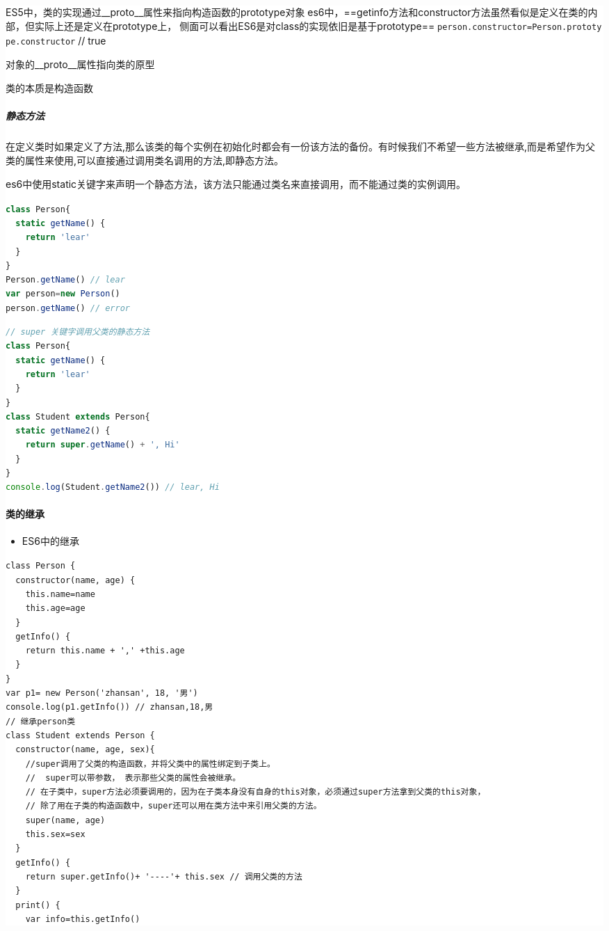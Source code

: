 ES5中，类的实现通过__proto__属性来指向构造函数的prototype对象
es6中，==getinfo方法和constructor方法虽然看似是定义在类的内部，但实际上还是定义在prototype上，
侧面可以看出ES6是对class的实现依旧是基于prototype==
`person.constructor=Person.prototype.constructor` // true

对象的__proto__属性指向类的原型

类的本质是构造函数

##### 静态方法
在定义类时如果定义了方法,那么该类的每个实例在初始化时都会有一份该方法的备份。有时候我们不希望一些方法被继承,而是希望作为父类的属性来使用,可以直接通过调用类名调用的方法,即静态方法。

es6中使用static关键字来声明一个静态方法，该方法只能通过类名来直接调用，而不能通过类的实例调用。
```javascript
class Person{
  static getName() {
    return 'lear'
  }
}
Person.getName() // lear
var person=new Person()
person.getName() // error
```
```javascript
// super 关键字调用父类的静态方法
class Person{
  static getName() {
    return 'lear'
  }
}
class Student extends Person{
  static getName2() {
    return super.getName() + ', Hi'
  }
}
console.log(Student.getName2()) // lear, Hi
```
#### 类的继承
- ES6中的继承
```
class Person {
  constructor(name, age) {
    this.name=name
    this.age=age
  }
  getInfo() {
    return this.name + ',' +this.age
  }
}
var p1= new Person('zhansan', 18, '男')
console.log(p1.getInfo()) // zhansan,18,男
// 继承person类
class Student extends Person {
  constructor(name, age, sex){
    //super调用了父类的构造函数，并将父类中的属性绑定到子类上。
    //  super可以带参数， 表示那些父类的属性会被继承。
    // 在子类中，super方法必须要调用的，因为在子类本身没有自身的this对象，必须通过super方法拿到父类的this对象，
    // 除了用在子类的构造函数中，super还可以用在类方法中来引用父类的方法。
    super(name, age)
    this.sex=sex
  }
  getInfo() {
    return super.getInfo()+ '----'+ this.sex // 调用父类的方法
  }
  print() {
    var info=this.getInfo()
```